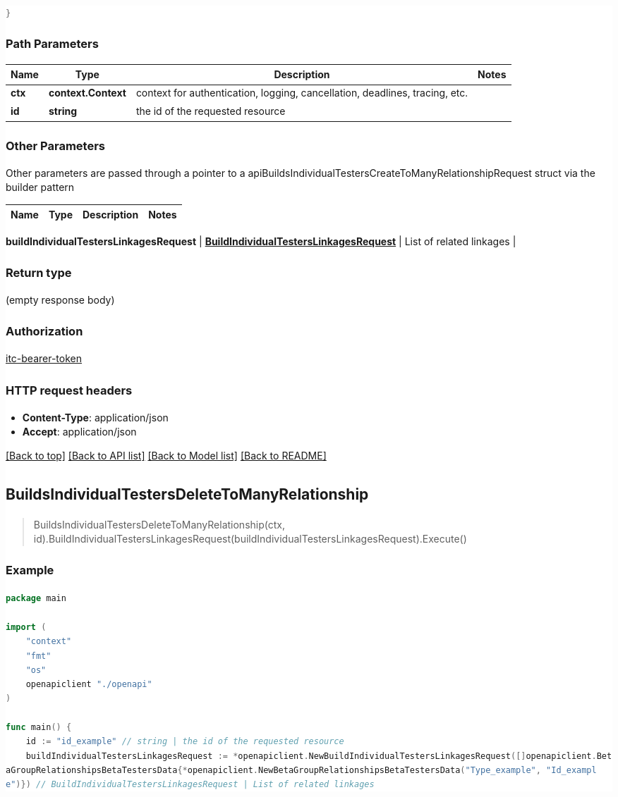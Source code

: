 ```go
}
```

### Path Parameters


Name | Type | Description  | Notes
------------- | ------------- | ------------- | -------------
**ctx** | **context.Context** | context for authentication, logging, cancellation, deadlines, tracing, etc.
**id** | **string** | the id of the requested resource | 

### Other Parameters

Other parameters are passed through a pointer to a apiBuildsIndividualTestersCreateToManyRelationshipRequest struct via the builder pattern


Name | Type | Description  | Notes
------------- | ------------- | ------------- | -------------

 **buildIndividualTestersLinkagesRequest** | [**BuildIndividualTestersLinkagesRequest**](BuildIndividualTestersLinkagesRequest.md) | List of related linkages | 

### Return type

 (empty response body)

### Authorization

[itc-bearer-token](../README.md#itc-bearer-token)

### HTTP request headers

- **Content-Type**: application/json
- **Accept**: application/json

[[Back to top]](#) [[Back to API list]](../README.md#documentation-for-api-endpoints)
[[Back to Model list]](../README.md#documentation-for-models)
[[Back to README]](../README.md)


## BuildsIndividualTestersDeleteToManyRelationship

> BuildsIndividualTestersDeleteToManyRelationship(ctx, id).BuildIndividualTestersLinkagesRequest(buildIndividualTestersLinkagesRequest).Execute()



### Example

```go
package main

import (
    "context"
    "fmt"
    "os"
    openapiclient "./openapi"
)

func main() {
    id := "id_example" // string | the id of the requested resource
    buildIndividualTestersLinkagesRequest := *openapiclient.NewBuildIndividualTestersLinkagesRequest([]openapiclient.BetaGroupRelationshipsBetaTestersData{*openapiclient.NewBetaGroupRelationshipsBetaTestersData("Type_example", "Id_example")}) // BuildIndividualTestersLinkagesRequest | List of related linkages

```